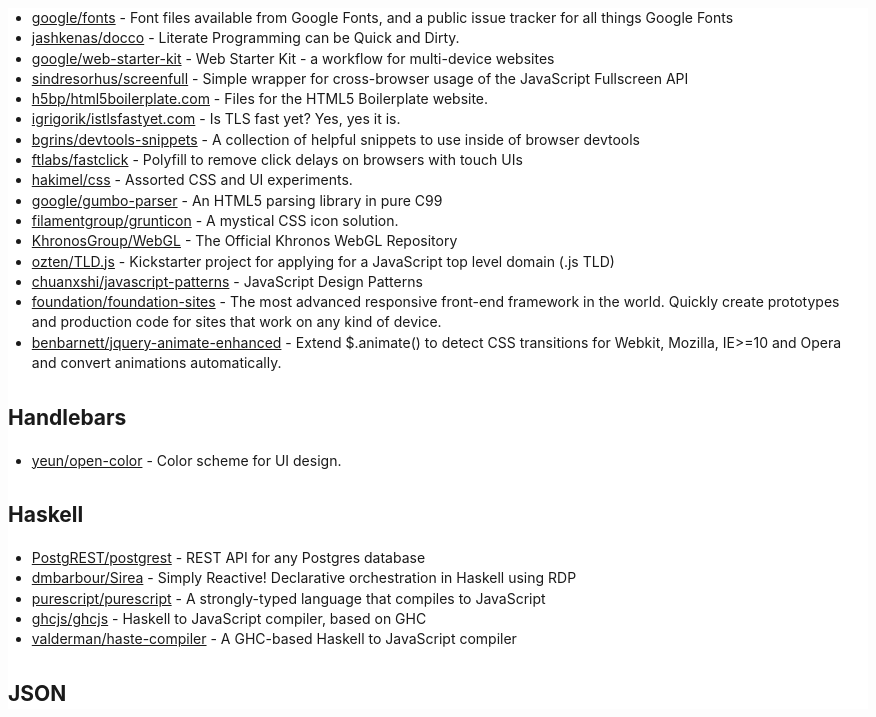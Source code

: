 - [google/fonts](https://github.com/google/fonts) - Font files available from Google Fonts, and a public issue tracker for all things Google Fonts
- [jashkenas/docco](https://github.com/jashkenas/docco) - Literate Programming can be Quick and Dirty.
- [google/web-starter-kit](https://github.com/google/web-starter-kit) - Web Starter Kit - a workflow for multi-device websites
- [sindresorhus/screenfull](https://github.com/sindresorhus/screenfull) - Simple wrapper for cross-browser usage of the JavaScript Fullscreen API
- [h5bp/html5boilerplate.com](https://github.com/h5bp/html5boilerplate.com) - Files for the HTML5 Boilerplate website.
- [igrigorik/istlsfastyet.com](https://github.com/igrigorik/istlsfastyet.com) - Is TLS fast yet? Yes, yes it is.
- [bgrins/devtools-snippets](https://github.com/bgrins/devtools-snippets) - A collection of helpful snippets to use inside of browser devtools
- [ftlabs/fastclick](https://github.com/ftlabs/fastclick) - Polyfill to remove click delays on browsers with touch UIs
- [hakimel/css](https://github.com/hakimel/css) - Assorted CSS and UI experiments.
- [google/gumbo-parser](https://github.com/google/gumbo-parser) - An HTML5 parsing library in pure C99
- [filamentgroup/grunticon](https://github.com/filamentgroup/grunticon) - A mystical CSS icon solution.
- [KhronosGroup/WebGL](https://github.com/KhronosGroup/WebGL) - The Official Khronos WebGL Repository
- [ozten/TLD.js](https://github.com/ozten/TLD.js) - Kickstarter project for applying for a JavaScript top level domain (.js TLD)
- [chuanxshi/javascript-patterns](https://github.com/chuanxshi/javascript-patterns) - JavaScript Design Patterns
- [foundation/foundation-sites](https://github.com/foundation/foundation-sites) - The most advanced responsive front-end framework in the world. Quickly create prototypes and production code for sites that work on any kind of device.
- [benbarnett/jquery-animate-enhanced](https://github.com/benbarnett/jquery-animate-enhanced) - Extend $.animate() to detect CSS transitions for Webkit, Mozilla, IE&gt;=10 and Opera and convert animations automatically.

## Handlebars 

- [yeun/open-color](https://github.com/yeun/open-color) - Color scheme for UI design.

## Haskell 

- [PostgREST/postgrest](https://github.com/PostgREST/postgrest) - REST API for any Postgres database
- [dmbarbour/Sirea](https://github.com/dmbarbour/Sirea) - Simply Reactive! Declarative orchestration in Haskell using RDP
- [purescript/purescript](https://github.com/purescript/purescript) - A strongly-typed language that compiles to JavaScript
- [ghcjs/ghcjs](https://github.com/ghcjs/ghcjs) - Haskell to JavaScript compiler, based on GHC
- [valderman/haste-compiler](https://github.com/valderman/haste-compiler) - A GHC-based Haskell to JavaScript compiler

## JSON 
